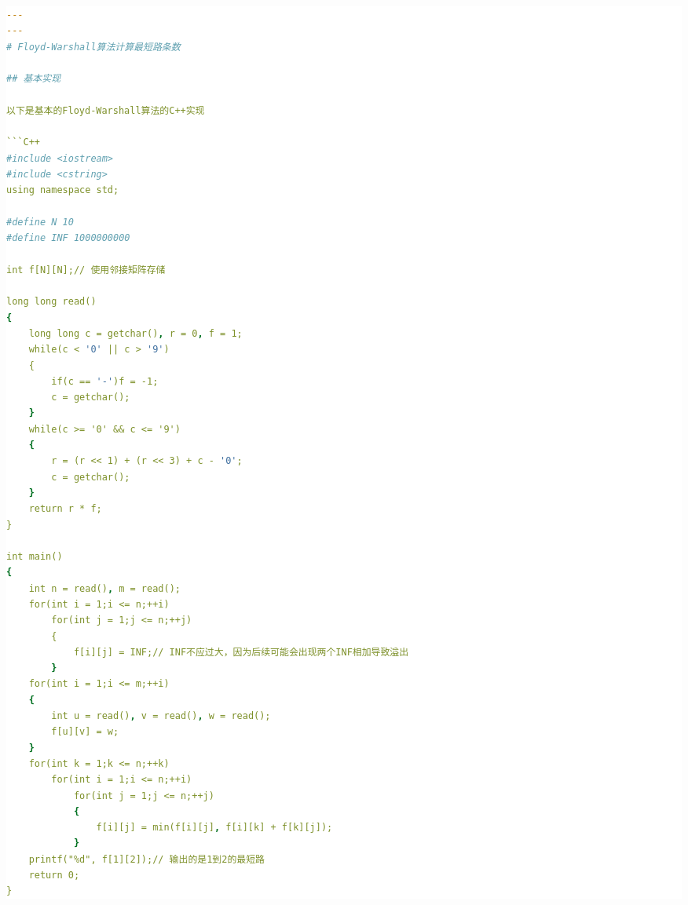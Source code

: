 ```yaml
---
---
# Floyd-Warshall算法计算最短路条数

## 基本实现

以下是基本的Floyd-Warshall算法的C++实现

```C++
#include <iostream>
#include <cstring>
using namespace std;

#define N 10
#define INF 1000000000

int f[N][N];// 使用邻接矩阵存储

long long read()
{
    long long c = getchar(), r = 0, f = 1;
    while(c < '0' || c > '9')
    {
        if(c == '-')f = -1;
        c = getchar();
    }
    while(c >= '0' && c <= '9')
    {
        r = (r << 1) + (r << 3) + c - '0';
        c = getchar();
    }
    return r * f;
}

int main()
{
    int n = read(), m = read();
    for(int i = 1;i <= n;++i)
        for(int j = 1;j <= n;++j)
        {
            f[i][j] = INF;// INF不应过大，因为后续可能会出现两个INF相加导致溢出
        }
    for(int i = 1;i <= m;++i)
    {
        int u = read(), v = read(), w = read();
        f[u][v] = w;
    }
    for(int k = 1;k <= n;++k)
        for(int i = 1;i <= n;++i)
            for(int j = 1;j <= n;++j)
            {
                f[i][j] = min(f[i][j], f[i][k] + f[k][j]);
            }
    printf("%d", f[1][2]);// 输出的是1到2的最短路
    return 0;
}
```
